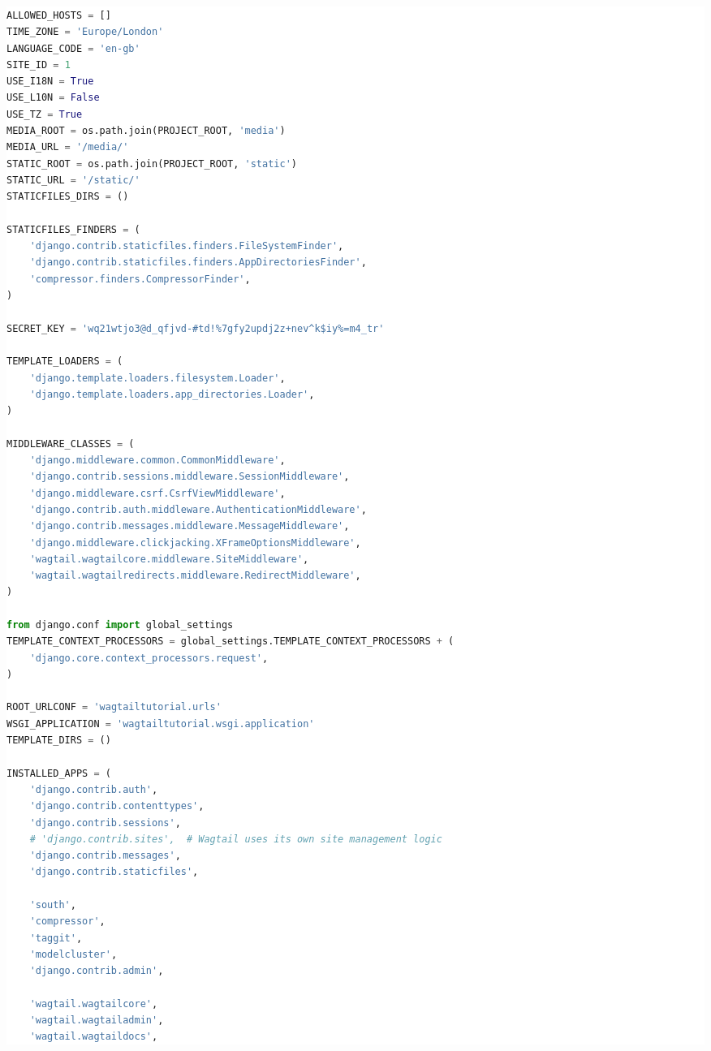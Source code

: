 ```python
ALLOWED_HOSTS = []
TIME_ZONE = 'Europe/London'
LANGUAGE_CODE = 'en-gb'
SITE_ID = 1
USE_I18N = True
USE_L10N = False
USE_TZ = True
MEDIA_ROOT = os.path.join(PROJECT_ROOT, 'media')
MEDIA_URL = '/media/'
STATIC_ROOT = os.path.join(PROJECT_ROOT, 'static')
STATIC_URL = '/static/'
STATICFILES_DIRS = ()

STATICFILES_FINDERS = (
    'django.contrib.staticfiles.finders.FileSystemFinder',
    'django.contrib.staticfiles.finders.AppDirectoriesFinder',
    'compressor.finders.CompressorFinder',
)

SECRET_KEY = 'wq21wtjo3@d_qfjvd-#td!%7gfy2updj2z+nev^k$iy%=m4_tr'

TEMPLATE_LOADERS = (
    'django.template.loaders.filesystem.Loader',
    'django.template.loaders.app_directories.Loader',
)

MIDDLEWARE_CLASSES = (
    'django.middleware.common.CommonMiddleware',
    'django.contrib.sessions.middleware.SessionMiddleware',
    'django.middleware.csrf.CsrfViewMiddleware',
    'django.contrib.auth.middleware.AuthenticationMiddleware',
    'django.contrib.messages.middleware.MessageMiddleware',
    'django.middleware.clickjacking.XFrameOptionsMiddleware',
    'wagtail.wagtailcore.middleware.SiteMiddleware',
    'wagtail.wagtailredirects.middleware.RedirectMiddleware',
)

from django.conf import global_settings
TEMPLATE_CONTEXT_PROCESSORS = global_settings.TEMPLATE_CONTEXT_PROCESSORS + (
    'django.core.context_processors.request',
)

ROOT_URLCONF = 'wagtailtutorial.urls'
WSGI_APPLICATION = 'wagtailtutorial.wsgi.application'
TEMPLATE_DIRS = ()

INSTALLED_APPS = (
    'django.contrib.auth',
    'django.contrib.contenttypes',
    'django.contrib.sessions',
    # 'django.contrib.sites',  # Wagtail uses its own site management logic
    'django.contrib.messages',
    'django.contrib.staticfiles',

    'south',
    'compressor',
    'taggit',
    'modelcluster',
    'django.contrib.admin',

    'wagtail.wagtailcore',
    'wagtail.wagtailadmin',
    'wagtail.wagtaildocs',
```